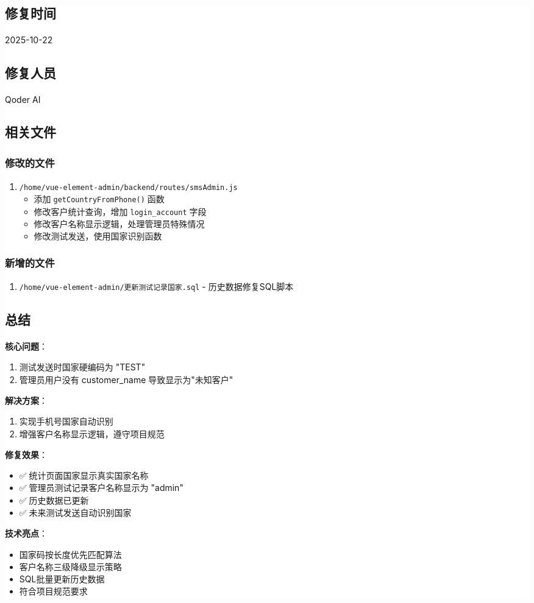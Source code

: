 ## 修复时间
2025-10-22

## 修复人员
Qoder AI

## 相关文件

### 修改的文件
1. `/home/vue-element-admin/backend/routes/smsAdmin.js`
   - 添加 `getCountryFromPhone()` 函数
   - 修改客户统计查询，增加 `login_account` 字段
   - 修改客户名称显示逻辑，处理管理员特殊情况
   - 修改测试发送，使用国家识别函数

### 新增的文件
1. `/home/vue-element-admin/更新测试记录国家.sql` - 历史数据修复SQL脚本

## 总结

**核心问题**：
1. 测试发送时国家硬编码为 "TEST"
2. 管理员用户没有 customer_name 导致显示为"未知客户"

**解决方案**：
1. 实现手机号国家自动识别
2. 增强客户名称显示逻辑，遵守项目规范

**修复效果**：
- ✅ 统计页面国家显示真实国家名称
- ✅ 管理员测试记录客户名称显示为 "admin"
- ✅ 历史数据已更新
- ✅ 未来测试发送自动识别国家

**技术亮点**：
- 国家码按长度优先匹配算法
- 客户名称三级降级显示策略
- SQL批量更新历史数据
- 符合项目规范要求
